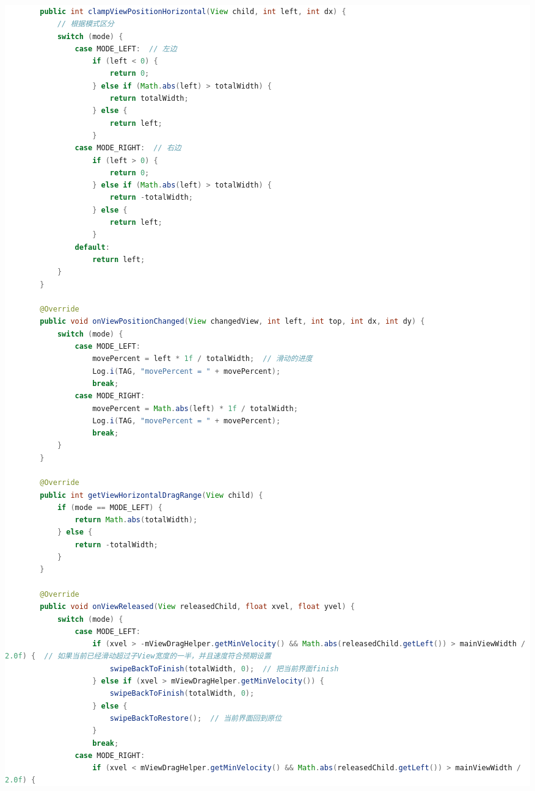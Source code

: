 ``` java
        public int clampViewPositionHorizontal(View child, int left, int dx) {
            // 根据模式区分
            switch (mode) {
                case MODE_LEFT:  // 左边
                    if (left < 0) {
                        return 0;
                    } else if (Math.abs(left) > totalWidth) {
                        return totalWidth;
                    } else {
                        return left;
                    }
                case MODE_RIGHT:  // 右边
                    if (left > 0) {
                        return 0;
                    } else if (Math.abs(left) > totalWidth) {
                        return -totalWidth;
                    } else {
                        return left;
                    }
                default:
                    return left;
            }
        }

        @Override
        public void onViewPositionChanged(View changedView, int left, int top, int dx, int dy) {
            switch (mode) {
                case MODE_LEFT:
                    movePercent = left * 1f / totalWidth;  // 滑动的进度
                    Log.i(TAG, "movePercent = " + movePercent);
                    break;
                case MODE_RIGHT:
                    movePercent = Math.abs(left) * 1f / totalWidth;
                    Log.i(TAG, "movePercent = " + movePercent);
                    break;
            }
        }

        @Override
        public int getViewHorizontalDragRange(View child) {
            if (mode == MODE_LEFT) {
                return Math.abs(totalWidth);
            } else {
                return -totalWidth;
            }
        }

        @Override
        public void onViewReleased(View releasedChild, float xvel, float yvel) {
            switch (mode) {
                case MODE_LEFT:
                    if (xvel > -mViewDragHelper.getMinVelocity() && Math.abs(releasedChild.getLeft()) > mainViewWidth / 2.0f) {  // 如果当前已经滑动超过子View宽度的一半，并且速度符合预期设置
                        swipeBackToFinish(totalWidth, 0);  // 把当前界面finish
                    } else if (xvel > mViewDragHelper.getMinVelocity()) {
                        swipeBackToFinish(totalWidth, 0);
                    } else {
                        swipeBackToRestore();  // 当前界面回到原位
                    }
                    break;
                case MODE_RIGHT:
                    if (xvel < mViewDragHelper.getMinVelocity() && Math.abs(releasedChild.getLeft()) > mainViewWidth / 2.0f) {
```